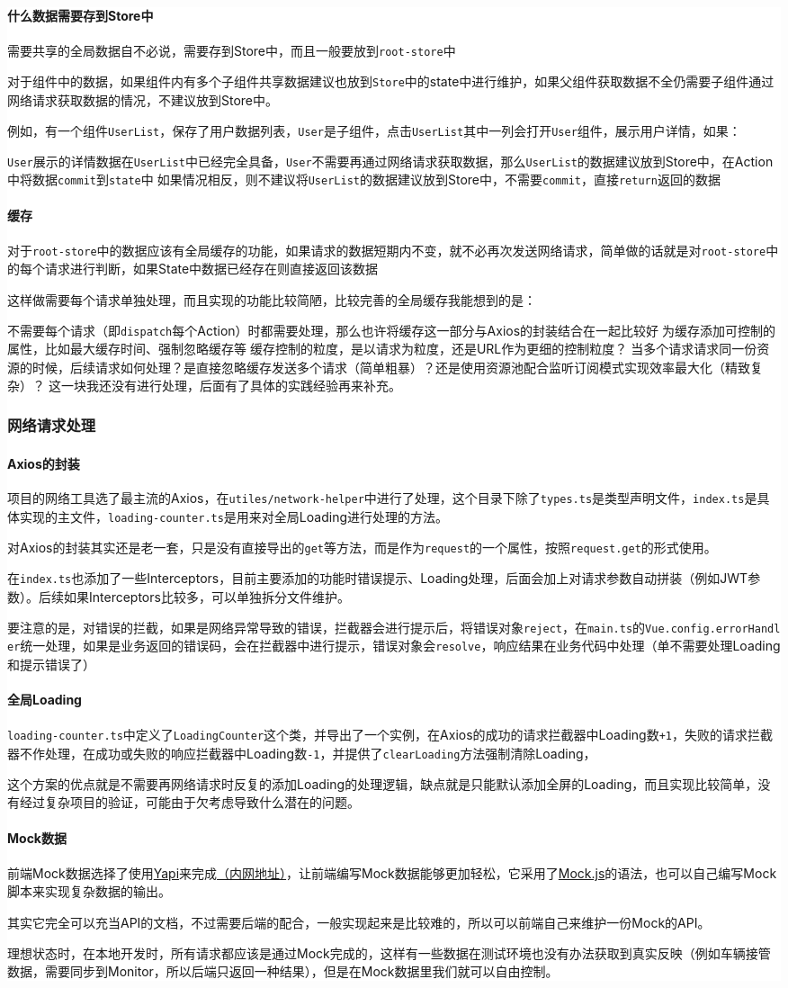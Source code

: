 ```ts
```

#### 什么数据需要存到Store中

需要共享的全局数据自不必说，需要存到Store中，而且一般要放到`root-store`中

对于组件中的数据，如果组件内有多个子组件共享数据建议也放到`Store`中的state中进行维护，如果父组件获取数据不全仍需要子组件通过网络请求获取数据的情况，不建议放到Store中。

例如，有一个组件`UserList`，保存了用户数据列表，`User`是子组件，点击`UserList`其中一列会打开`User`组件，展示用户详情，如果：

`User`展示的详情数据在`UserList`中已经完全具备，`User`不需要再通过网络请求获取数据，那么`UserList`的数据建议放到Store中，在Action中将数据`commit`到`state`中
如果情况相反，则不建议将`UserList`的数据建议放到Store中，不需要`commit`，直接`return`返回的数据

#### 缓存

对于`root-store`中的数据应该有全局缓存的功能，如果请求的数据短期内不变，就不必再次发送网络请求，简单做的话就是对`root-store`中的每个请求进行判断，如果State中数据已经存在则直接返回该数据

这样做需要每个请求单独处理，而且实现的功能比较简陋，比较完善的全局缓存我能想到的是：

不需要每个请求（即`dispatch`每个Action）时都需要处理，那么也许将缓存这一部分与Axios的封装结合在一起比较好
为缓存添加可控制的属性，比如最大缓存时间、强制忽略缓存等
缓存控制的粒度，是以请求为粒度，还是URL作为更细的控制粒度？
当多个请求请求同一份资源的时候，后续请求如何处理？是直接忽略缓存发送多个请求（简单粗暴）？还是使用资源池配合监听订阅模式实现效率最大化（精致复杂）？
这一块我还没有进行处理，后面有了具体的实践经验再来补充。

### 网络请求处理

#### Axios的封装

项目的网络工具选了最主流的Axios，在`utiles/network-helper`中进行了处理，这个目录下除了`types.ts`是类型声明文件，`index.ts`是具体实现的主文件，`loading-counter.ts`是用来对全局Loading进行处理的方法。

对Axios的封装其实还是老一套，只是没有直接导出的`get`等方法，而是作为`request`的一个属性，按照`request.get`的形式使用。

在`index.ts`也添加了一些Interceptors，目前主要添加的功能时错误提示、Loading处理，后面会加上对请求参数自动拼装（例如JWT参数）。后续如果Interceptors比较多，可以单独拆分文件维护。

要注意的是，对错误的拦截，如果是网络异常导致的错误，拦截器会进行提示后，将错误对象`reject`，在`main.ts`的`Vue.config.errorHandler`统一处理，如果是业务返回的错误码，会在拦截器中进行提示，错误对象会`resolve`，响应结果在业务代码中处理（单不需要处理Loading和提示错误了）

#### 全局Loading

`loading-counter.ts`中定义了`LoadingCounter`这个类，并导出了一个实例，在Axios的成功的请求拦截器中Loading数`+1`，失败的请求拦截器不作处理，在成功或失败的响应拦截器中Loading数`-1`，并提供了`clearLoading`方法强制清除Loading，

这个方案的优点就是不需要再网络请求时反复的添加Loading的处理逻辑，缺点就是只能默认添加全屏的Loading，而且实现比较简单，没有经过复杂项目的验证，可能由于欠考虑导致什么潜在的问题。

#### Mock数据

前端Mock数据选择了使用[Yapi](https://hellosean1025.github.io/yapi/index.html)来完成[（内网地址）](http://yapi.baidu-int.com/group/10871)，让前端编写Mock数据能够更加轻松，它采用了[Mock.js](http://mockjs.com/)的语法，也可以自己编写Mock脚本来实现复杂数据的输出。

其实它完全可以充当API的文档，不过需要后端的配合，一般实现起来是比较难的，所以可以前端自己来维护一份Mock的API。

理想状态时，在本地开发时，所有请求都应该是通过Mock完成的，这样有一些数据在测试环境也没有办法获取到真实反映（例如车辆接管数据，需要同步到Monitor，所以后端只返回一种结果），但是在Mock数据里我们就可以自由控制。
